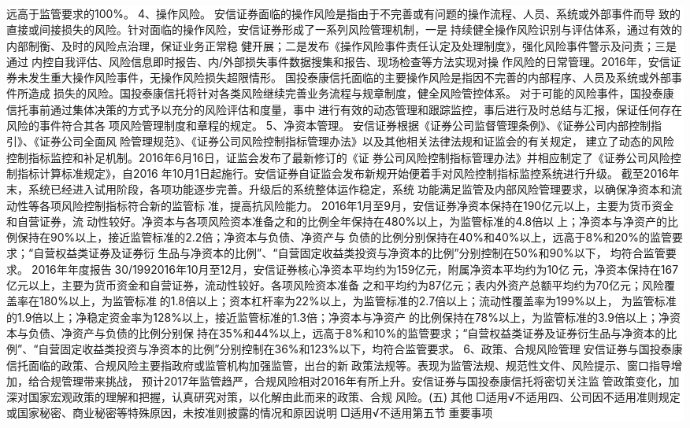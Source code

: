 远高于监管要求的100%。
4、操作风险。
安信证券面临的操作风险是指由于不完善或有问题的操作流程、人员、系统或外部事件而导
致的直接或间接损失的风险。针对面临的操作风险，安信证券形成了一系列风险管理机制，一是
持续健全操作风险识别与评估体系，通过有效的内部制衡、及时的风险点治理，保证业务正常稳
健开展；二是发布《操作风险事件责任认定及处理制度》，强化风险事件警示及问责；三是通过
内控自我评估、风险信息即时报告、内/外部损失事件数据搜集和报告、现场检查等方法实现对操
作风险的日常管理。2016年，安信证券未发生重大操作风险事件，无操作风险损失超限情形。
国投泰康信托面临的主要操作风险是指因不完善的内部程序、人员及系统或外部事件所造成
损失的风险。国投泰康信托将针对各类风险继续完善业务流程与规章制度，健全风险管控体系。
对于可能的风险事件，国投泰康信托事前通过集体决策的方式予以充分的风险评估和度量，事中
进行有效的动态管理和跟踪监控，事后进行及时总结与汇报，保证任何存在风险的事件符合其各
项风险管理制度和章程的规定。
5、净资本管理。
安信证券根据《证券公司监督管理条例》、《证券公司内部控制指引》、《证券公司全面风
险管理规范》、《证券公司风险控制指标管理办法》以及其他相关法律法规和证监会的有关规定，
建立了动态的风险控制指标监控和补足机制。2016年6月16日，证监会发布了最新修订的《证
券公司风险控制指标管理办法》并相应制定了《证券公司风险控制指标计算标准规定》，自2016
年10月1日起施行。安信证券自证监会发布新规开始便着手对风险控制指标监控系统进行升级。
截至2016年末，系统已经进入试用阶段，各项功能逐步完善。升级后的系统整体运作稳定，系统
功能满足监管及内部风险管理要求，以确保净资本和流动性等各项风险控制指标符合新的监管标
准，提高抗风险能力。
2016年1月至9月，安信证券净资本保持在190亿元以上，主要为货币资金和自营证券，流
动性较好。净资本与各项风险资本准备之和的比例全年保持在480%以上，为监管标准的4.8倍以
上；净资本与净资产的比例保持在90%以上，接近监管标准的2.2倍；净资本与负债、净资产与
负债的比例分别保持在40%和40%以上，远高于8%和20%的监管要求；“自营权益类证券及证券衍
生品与净资本的比例”、“自营固定收益类投资与净资本的比例”分别控制在50%和90%以下，
均符合监管要求。
2016年年度报告
30/1992016年10月至12月，安信证券核心净资本平均约为159亿元，附属净资本平均约为10亿
元，净资本保持在167亿元以上，主要为货币资金和自营证券，流动性较好。各项风险资本准备
之和平均约为87亿元；表内外资产总额平均约为70亿元；风险覆盖率在180%以上，为监管标准
的1.8倍以上；资本杠杆率为22%以上，为监管标准的2.7倍以上；流动性覆盖率为199%以上，
为监管标准的1.9倍以上；净稳定资金率为128%以上，接近监管标准的1.3倍；净资本与净资产
的比例保持在78%以上，为监管标准的3.9倍以上；净资本与负债、净资产与负债的比例分别保
持在35%和44%以上，远高于8%和10%的监管要求；“自营权益类证券及证券衍生品与净资本的比
例”、“自营固定收益类投资与净资本的比例”分别控制在36%和123%以下，均符合监管要求。
6、政策、合规风险管理
安信证券与国投泰康信托面临的政策、合规风险主要指政府或监管机构加强监管，出台的新
政策法规等。表现为监管法规、规范性文件、风险提示、窗口指导增加，给合规管理带来挑战，
预计2017年监管趋严，合规风险相对2016年有所上升。安信证券与国投泰康信托将密切关注监
管政策变化，加深对国家宏观政策的理解和把握，认真研究对策，以化解由此而来的政策、合规
风险。(五)
其他
□适用√不适用四、公司因不适用准则规定或国家秘密、商业秘密等特殊原因，未按准则披露的情况和原因说明
□适用√不适用第五节
重要事项